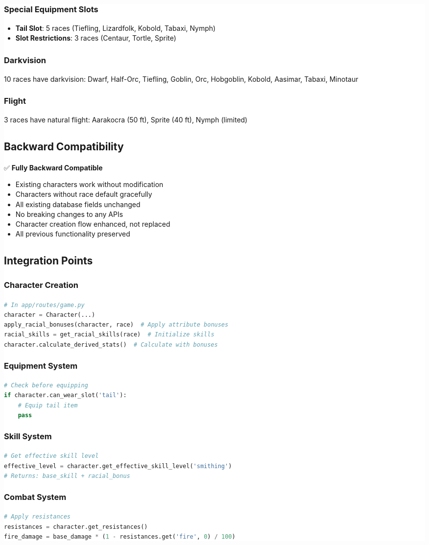 ### Special Equipment Slots
- **Tail Slot**: 5 races (Tiefling, Lizardfolk, Kobold, Tabaxi, Nymph)
- **Slot Restrictions**: 3 races (Centaur, Tortle, Sprite)

### Darkvision
10 races have darkvision: Dwarf, Half-Orc, Tiefling, Goblin, Orc, Hobgoblin, Kobold, Aasimar, Tabaxi, Minotaur

### Flight
3 races have natural flight: Aarakocra (50 ft), Sprite (40 ft), Nymph (limited)

## Backward Compatibility

✅ **Fully Backward Compatible**
- Existing characters work without modification
- Characters without race default gracefully
- All existing database fields unchanged
- No breaking changes to any APIs
- Character creation flow enhanced, not replaced
- All previous functionality preserved

## Integration Points

### Character Creation
```python
# In app/routes/game.py
character = Character(...)
apply_racial_bonuses(character, race)  # Apply attribute bonuses
racial_skills = get_racial_skills(race)  # Initialize skills
character.calculate_derived_stats()  # Calculate with bonuses
```

### Equipment System
```python
# Check before equipping
if character.can_wear_slot('tail'):
    # Equip tail item
    pass
```

### Skill System
```python
# Get effective skill level
effective_level = character.get_effective_skill_level('smithing')
# Returns: base_skill + racial_bonus
```

### Combat System
```python
# Apply resistances
resistances = character.get_resistances()
fire_damage = base_damage * (1 - resistances.get('fire', 0) / 100)
```

